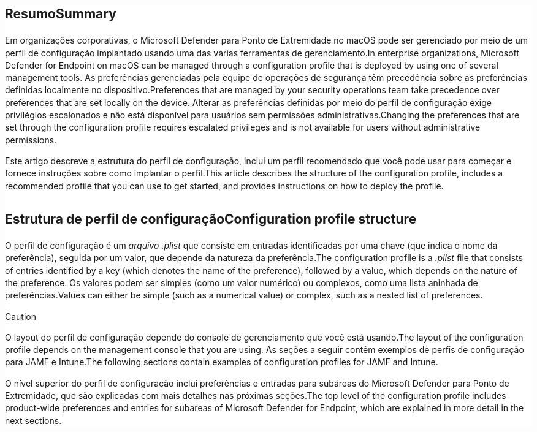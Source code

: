 ## <a name="summary"></a><span data-ttu-id="b7dd8-109">Resumo</span><span class="sxs-lookup"><span data-stu-id="b7dd8-109">Summary</span></span>

<span data-ttu-id="b7dd8-110">Em organizações corporativas, o Microsoft Defender para Ponto de Extremidade no macOS pode ser gerenciado por meio de um perfil de configuração implantado usando uma das várias ferramentas de gerenciamento.</span><span class="sxs-lookup"><span data-stu-id="b7dd8-110">In enterprise organizations, Microsoft Defender for Endpoint on macOS can be managed through a configuration profile that is deployed by using one of several management tools.</span></span> <span data-ttu-id="b7dd8-111">As preferências gerenciadas pela equipe de operações de segurança têm precedência sobre as preferências definidas localmente no dispositivo.</span><span class="sxs-lookup"><span data-stu-id="b7dd8-111">Preferences that are managed by your security operations team take precedence over preferences that are set locally on the device.</span></span> <span data-ttu-id="b7dd8-112">Alterar as preferências definidas por meio do perfil de configuração exige privilégios escalonados e não está disponível para usuários sem permissões administrativas.</span><span class="sxs-lookup"><span data-stu-id="b7dd8-112">Changing the preferences that are set through the configuration profile requires escalated privileges and is not available for users without administrative permissions.</span></span>

<span data-ttu-id="b7dd8-113">Este artigo descreve a estrutura do perfil de configuração, inclui um perfil recomendado que você pode usar para começar e fornece instruções sobre como implantar o perfil.</span><span class="sxs-lookup"><span data-stu-id="b7dd8-113">This article describes the structure of the configuration profile, includes a recommended profile that you can use to get started, and provides instructions on how to deploy the profile.</span></span>

## <a name="configuration-profile-structure"></a><span data-ttu-id="b7dd8-114">Estrutura de perfil de configuração</span><span class="sxs-lookup"><span data-stu-id="b7dd8-114">Configuration profile structure</span></span>

<span data-ttu-id="b7dd8-115">O perfil de configuração é um *arquivo .plist* que consiste em entradas identificadas por uma chave (que indica o nome da preferência), seguida por um valor, que depende da natureza da preferência.</span><span class="sxs-lookup"><span data-stu-id="b7dd8-115">The configuration profile is a *.plist* file that consists of entries identified by a key (which denotes the name of the preference), followed by a value, which depends on the nature of the preference.</span></span> <span data-ttu-id="b7dd8-116">Os valores podem ser simples (como um valor numérico) ou complexos, como uma lista aninhada de preferências.</span><span class="sxs-lookup"><span data-stu-id="b7dd8-116">Values can either be simple (such as a numerical value) or complex, such as a nested list of preferences.</span></span>

>[!CAUTION]
><span data-ttu-id="b7dd8-117">O layout do perfil de configuração depende do console de gerenciamento que você está usando.</span><span class="sxs-lookup"><span data-stu-id="b7dd8-117">The layout of the configuration profile depends on the management console that you are using.</span></span> <span data-ttu-id="b7dd8-118">As seções a seguir contêm exemplos de perfis de configuração para JAMF e Intune.</span><span class="sxs-lookup"><span data-stu-id="b7dd8-118">The following sections contain examples of configuration profiles for JAMF and Intune.</span></span>

<span data-ttu-id="b7dd8-119">O nível superior do perfil de configuração inclui preferências e entradas para subáreas do Microsoft Defender para Ponto de Extremidade, que são explicadas com mais detalhes nas próximas seções.</span><span class="sxs-lookup"><span data-stu-id="b7dd8-119">The top level of the configuration profile includes product-wide preferences and entries for subareas of Microsoft Defender for Endpoint, which are explained in more detail in the next sections.</span></span>
